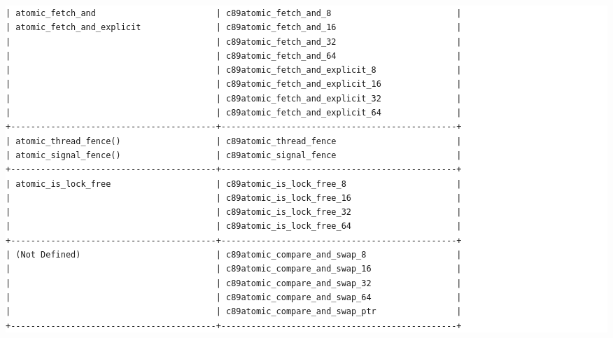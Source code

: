 ```
| atomic_fetch_and                        | c89atomic_fetch_and_8                         |
| atomic_fetch_and_explicit               | c89atomic_fetch_and_16                        |
|                                         | c89atomic_fetch_and_32                        |
|                                         | c89atomic_fetch_and_64                        |
|                                         | c89atomic_fetch_and_explicit_8                |
|                                         | c89atomic_fetch_and_explicit_16               |
|                                         | c89atomic_fetch_and_explicit_32               |
|                                         | c89atomic_fetch_and_explicit_64               |
+-----------------------------------------+-----------------------------------------------+
| atomic_thread_fence()                   | c89atomic_thread_fence                        |
| atomic_signal_fence()                   | c89atomic_signal_fence                        |
+-----------------------------------------+-----------------------------------------------+
| atomic_is_lock_free                     | c89atomic_is_lock_free_8                      |
|                                         | c89atomic_is_lock_free_16                     |
|                                         | c89atomic_is_lock_free_32                     |
|                                         | c89atomic_is_lock_free_64                     |
+-----------------------------------------+-----------------------------------------------+
| (Not Defined)                           | c89atomic_compare_and_swap_8                  |
|                                         | c89atomic_compare_and_swap_16                 |
|                                         | c89atomic_compare_and_swap_32                 |
|                                         | c89atomic_compare_and_swap_64                 |
|                                         | c89atomic_compare_and_swap_ptr                |
+-----------------------------------------+-----------------------------------------------+
```
